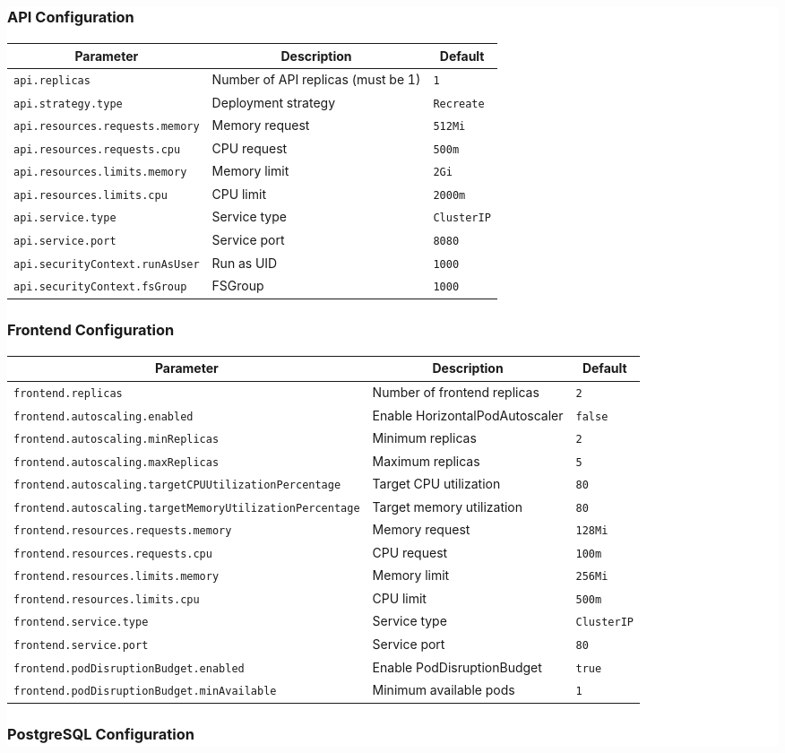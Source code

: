 ### API Configuration

| Parameter | Description | Default |
|-----------|-------------|---------|
| `api.replicas` | Number of API replicas (must be 1) | `1` |
| `api.strategy.type` | Deployment strategy | `Recreate` |
| `api.resources.requests.memory` | Memory request | `512Mi` |
| `api.resources.requests.cpu` | CPU request | `500m` |
| `api.resources.limits.memory` | Memory limit | `2Gi` |
| `api.resources.limits.cpu` | CPU limit | `2000m` |
| `api.service.type` | Service type | `ClusterIP` |
| `api.service.port` | Service port | `8080` |
| `api.securityContext.runAsUser` | Run as UID | `1000` |
| `api.securityContext.fsGroup` | FSGroup | `1000` |

### Frontend Configuration

| Parameter | Description | Default |
|-----------|-------------|---------|
| `frontend.replicas` | Number of frontend replicas | `2` |
| `frontend.autoscaling.enabled` | Enable HorizontalPodAutoscaler | `false` |
| `frontend.autoscaling.minReplicas` | Minimum replicas | `2` |
| `frontend.autoscaling.maxReplicas` | Maximum replicas | `5` |
| `frontend.autoscaling.targetCPUUtilizationPercentage` | Target CPU utilization | `80` |
| `frontend.autoscaling.targetMemoryUtilizationPercentage` | Target memory utilization | `80` |
| `frontend.resources.requests.memory` | Memory request | `128Mi` |
| `frontend.resources.requests.cpu` | CPU request | `100m` |
| `frontend.resources.limits.memory` | Memory limit | `256Mi` |
| `frontend.resources.limits.cpu` | CPU limit | `500m` |
| `frontend.service.type` | Service type | `ClusterIP` |
| `frontend.service.port` | Service port | `80` |
| `frontend.podDisruptionBudget.enabled` | Enable PodDisruptionBudget | `true` |
| `frontend.podDisruptionBudget.minAvailable` | Minimum available pods | `1` |

### PostgreSQL Configuration
